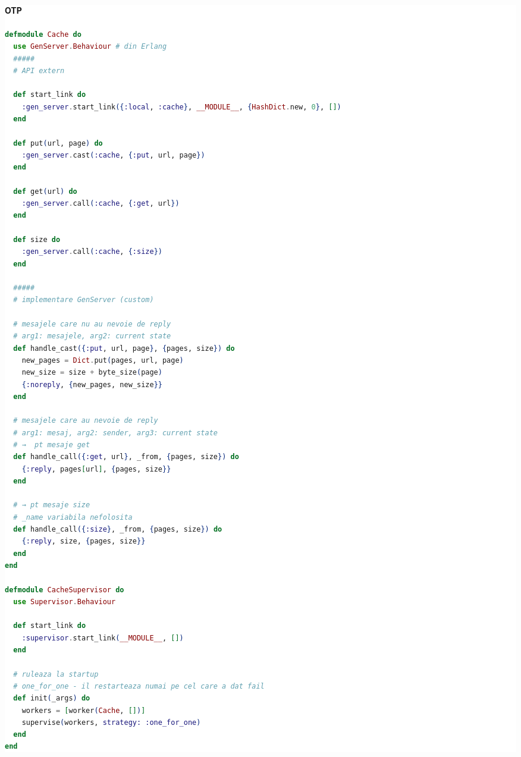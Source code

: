 #### OTP

```elixir
defmodule Cache do
  use GenServer.Behaviour # din Erlang
  #####
  # API extern

  def start_link do
    :gen_server.start_link({:local, :cache}, __MODULE__, {HashDict.new, 0}, [])
  end

  def put(url, page) do
    :gen_server.cast(:cache, {:put, url, page})
  end

  def get(url) do
    :gen_server.call(:cache, {:get, url})
  end

  def size do
    :gen_server.call(:cache, {:size})
  end

  #####
  # implementare GenServer (custom)

  # mesajele care nu au nevoie de reply
  # arg1: mesajele, arg2: current state
  def handle_cast({:put, url, page}, {pages, size}) do
    new_pages = Dict.put(pages, url, page)
    new_size = size + byte_size(page)
    {:noreply, {new_pages, new_size}}
  end
  
  # mesajele care au nevoie de reply
  # arg1: mesaj, arg2: sender, arg3: current state 
  # →  pt mesaje get
  def handle_call({:get, url}, _from, {pages, size}) do
    {:reply, pages[url], {pages, size}}
  end

  # → pt mesaje size
  # _name variabila nefolosita
  def handle_call({:size}, _from, {pages, size}) do
    {:reply, size, {pages, size}}
  end
end

defmodule CacheSupervisor do
  use Supervisor.Behaviour

  def start_link do
    :supervisor.start_link(__MODULE__, []) 
  end

  # ruleaza la startup
  # one_for_one - il restarteaza numai pe cel care a dat fail 
  def init(_args) do
    workers = [worker(Cache, [])]
    supervise(workers, strategy: :one_for_one)
  end
end
```